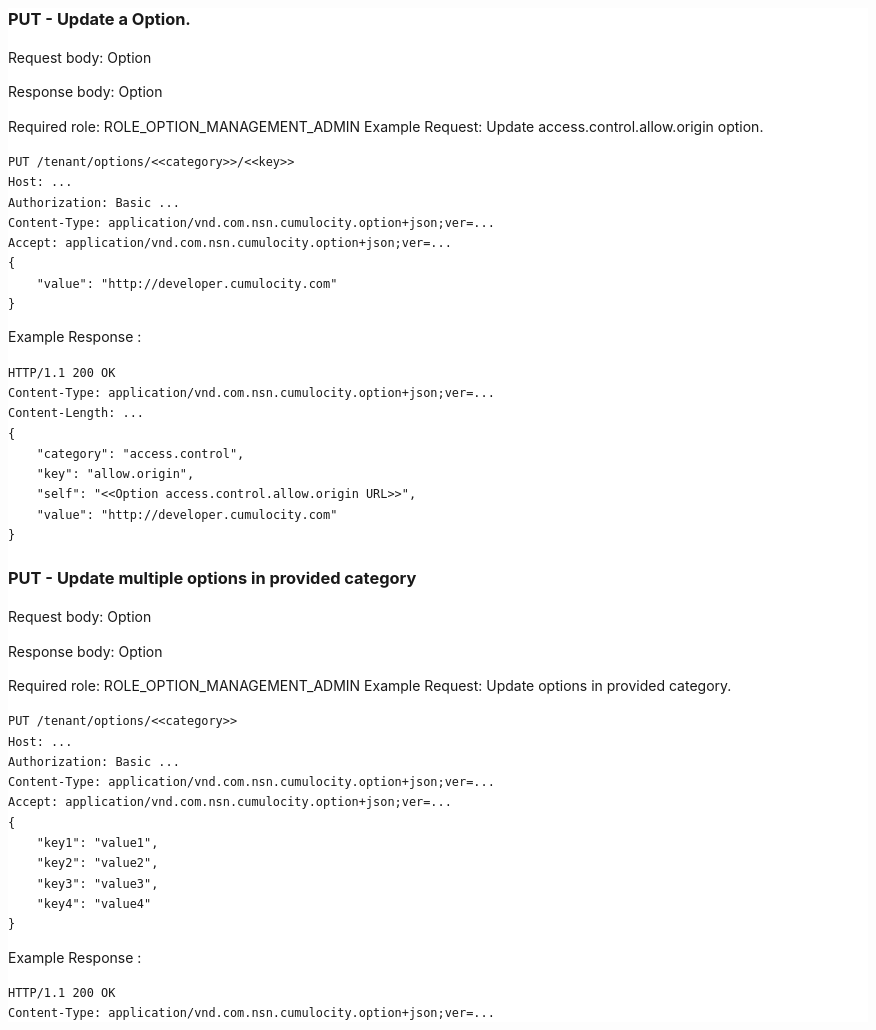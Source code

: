 ### PUT - Update a Option.

Request body: Option

Response body: Option
  
Required role: ROLE\_OPTION\_MANAGEMENT\_ADMIN
 Example Request: Update access.control.allow.origin option.

     
    PUT /tenant/options/<<category>>/<<key>>
    Host: ...
    Authorization: Basic ...
    Content-Type: application/vnd.com.nsn.cumulocity.option+json;ver=...
    Accept: application/vnd.com.nsn.cumulocity.option+json;ver=...
    {
        "value": "http://developer.cumulocity.com"
    }

Example Response :

    HTTP/1.1 200 OK
    Content-Type: application/vnd.com.nsn.cumulocity.option+json;ver=...
    Content-Length: ...
    {
        "category": "access.control",
        "key": "allow.origin",
        "self": "<<Option access.control.allow.origin URL>>",
        "value": "http://developer.cumulocity.com"
    }

### PUT - Update multiple options in provided category

Request body: Option

Response body: Option
  
Required role: ROLE\_OPTION\_MANAGEMENT\_ADMIN
 Example Request: Update options in provided category.

     
    PUT /tenant/options/<<category>>
    Host: ...
    Authorization: Basic ...
    Content-Type: application/vnd.com.nsn.cumulocity.option+json;ver=...
    Accept: application/vnd.com.nsn.cumulocity.option+json;ver=...
    {
        "key1": "value1",
        "key2": "value2",
        "key3": "value3",
        "key4": "value4"
    }

Example Response :

    HTTP/1.1 200 OK
    Content-Type: application/vnd.com.nsn.cumulocity.option+json;ver=...
